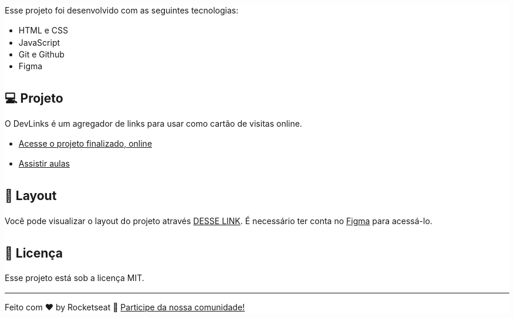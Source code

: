 Esse projeto foi desenvolvido com as seguintes tecnologias:

- HTML e CSS
- JavaScript
- Git e Github
- Figma

## 💻 Projeto

O DevLinks é um agregador de links para usar como cartão de visitas online.

- [Acesse o projeto finalizado, online](https://maykbrito.github.io/devlinks)

- [Assistir aulas](https://lp.rocketseat.com.br/devlinks/inscricao?utm_source=github&utm_medium=descricao&utm_campaign=capture-devlinks&utm_term=organic&utm_content=descricao-github-mayk-brito)

## 🔖 Layout

Você pode visualizar o layout do projeto através [DESSE LINK](https://www.figma.com/community/file/1187422022288947321). É necessário ter conta no [Figma](https://figma.com) para acessá-lo.

## :memo: Licença

Esse projeto está sob a licença MIT.

---

Feito com ♥ by Rocketseat :wave: [Participe da nossa comunidade!](https://discord.gg/rocketseat)